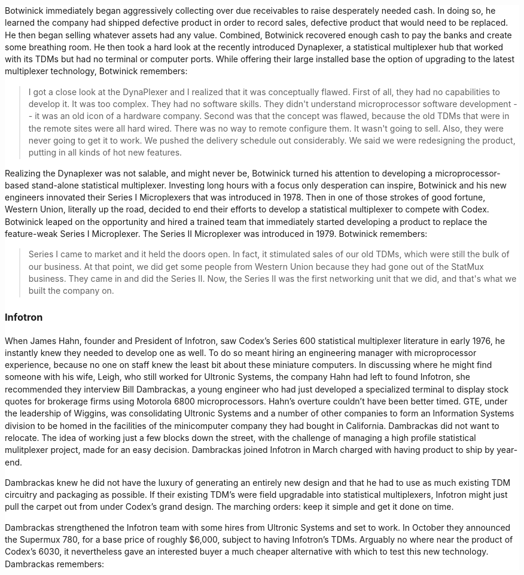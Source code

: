 Botwinick immediately began aggressively collecting over due receivables to raise desperately needed cash. In doing so, he learned the company had shipped defective product in order to record sales, defective product that would need to be replaced. He then began selling whatever assets had any value. Combined, Botwinick recovered enough cash to pay the banks and create some breathing room. He then took a hard look at the recently introduced Dynaplexer, a statistical multiplexer hub that worked with its TDMs but had no terminal or computer ports. While offering their large installed base the option of upgrading to the latest multiplexer technology, Botwinick remembers:

>I got a close look at the DynaPlexer and I realized that it was conceptually flawed. First of all, they had no capabilities to develop it. It was too complex. They had no software skills. They didn't understand microprocessor software development -- it was an old icon of a hardware company. Second was that the concept was flawed, because the old TDMs that were in the remote sites were all hard wired. There was no way to remote configure them. It wasn't going to sell. Also, they were never going to get it to work. We pushed the delivery schedule out considerably. We said we were redesigning the product, putting in all kinds of hot new features.

Realizing the Dynaplexer was not salable, and might never be, Botwinick turned his attention to developing a microprocessor-based stand-alone statistical multiplexer. Investing long hours with a focus only desperation can inspire, Botwinick and his new engineers innovated their Series I Microplexers that was introduced in 1978. Then in one of those strokes of good fortune, Western Union, literally up the road, decided to end their efforts to develop a statistical multiplexer to compete with Codex. Botwinick leaped on the opportunity and hired a trained team that immediately started developing a product to replace the feature-weak Series I Microplexer. The Series II Microplexer was introduced in 1979. Botwinick remembers:

>Series I came to market and it held the doors open. In fact, it stimulated sales of our old TDMs, which were still the bulk of our business. At that point, we did get some people from Western Union because they had gone out of the StatMux business. They came in and did the Series II. Now, the Series II was the first networking unit that we did, and that's what we built the company on.

### Infotron

When James Hahn, founder and President of Infotron, saw Codex’s Series 600 statistical multiplexer literature in early 1976, he instantly knew they needed to develop one as well. To do so meant hiring an engineering manager with microprocessor experience, because no one on staff knew the least bit about these miniature computers. In discussing where he might find someone with his wife, Leigh, who still worked for Ultronic Systems, the company Hahn had left to found Infotron, she recommended they interview Bill Dambrackas, a young engineer who had just developed a specialized terminal to display stock quotes for brokerage firms using Motorola 6800 microprocessors. Hahn’s overture couldn’t have been better timed. GTE, under the leadership of Wiggins, was consolidating Ultronic Systems and a number of other companies to form an Information Systems division to be homed in the facilities of the minicomputer company they had bought in California. Dambrackas did not want to relocate. The idea of working just a few blocks down the street, with the challenge of managing a high profile statistical mulitplexer project, made for an easy decision. Dambrackas joined Infotron in March charged with having product to ship by year-end.

Dambrackas knew he did not have the luxury of generating an entirely new design and that he had to use as much existing TDM circuitry and packaging as possible. If their existing TDM’s were field upgradable into statistical multiplexers, Infotron might just pull the carpet out from under Codex’s grand design. The marching orders: keep it simple and get it done on time.

Dambrackas strengthened the Infotron team with some hires from Ultronic Systems and set to work. In October they announced the Supermux 780, for a base price of roughly $6,000, subject to having Infotron’s TDMs. Arguably no where near the product of Codex’s 6030, it nevertheless gave an interested buyer a much cheaper alternative with which to test this new technology. Dambrackas remembers:
